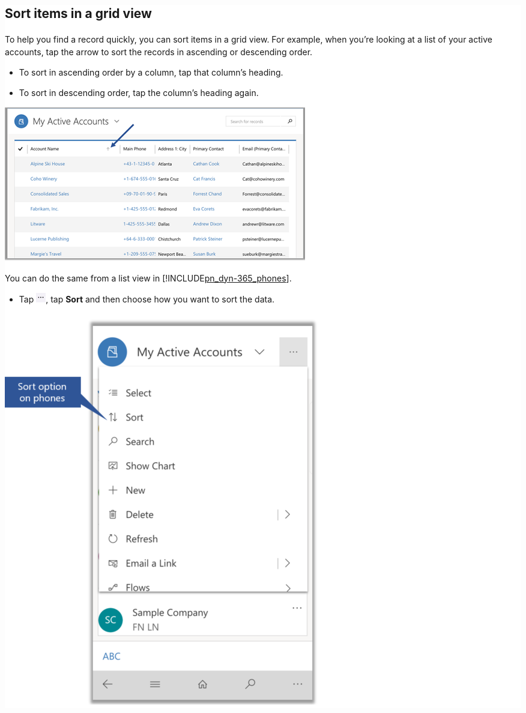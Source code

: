 ## Sort items in a grid view

To help you find a record quickly, you can sort items in a grid view. For example, when you’re looking at a list of your active accounts, tap the arrow to sort the records in ascending or descending order.

-   To sort in ascending order by a column, tap that column’s heading.

-   To sort in descending order, tap the column’s heading again.

  ![Dynamics 365 for phones and tablets sort items in grid view](media/Sort_Items_In_Grid_10.png "Dynamics 365 for phones and tablets sort items in grid view")
  
You can do the same from a list view in [!INCLUDE[pn_dyn-365_phones](../includes/pn-dyn-365-phones.md)]. 

 -   Tap ![Dynamics 365 ellipsis](../mobile-app/media/mobile-ellipsis.png "Dynamics 365 ellipsis"), tap **Sort** and then choose how you want to sort the data.
  
  ![Sort on phones](media/sortonphones.png "Sort on phones")